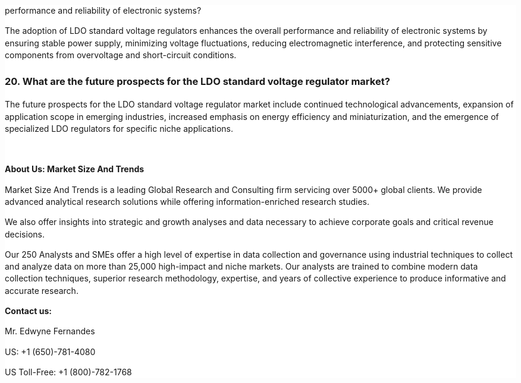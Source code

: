 performance and reliability of electronic systems?</h3><p>The adoption of LDO standard voltage regulators enhances the overall performance and reliability of electronic systems by ensuring stable power supply, minimizing voltage fluctuations, reducing electromagnetic interference, and protecting sensitive components from overvoltage and short-circuit conditions.</p><h3>20. What are the future prospects for the LDO standard voltage regulator market?</h3><p>The future prospects for the LDO standard voltage regulator market include continued technological advancements, expansion of application scope in emerging industries, increased emphasis on energy efficiency and miniaturization, and the emergence of specialized LDO regulators for specific niche applications.</p></body></html></strong></p><p id="ember65" class="ember-view reader-text-block__paragraph">&nbsp;</p><p id="" class=""><strong>About Us: Market Size And Trends</strong></p><p id="" class="">Market Size And Trends is a leading Global Research and Consulting firm servicing over 5000+ global clients. We provide advanced analytical research solutions while offering information-enriched research studies.</p><p id="" class="">We also offer insights into strategic and growth analyses and data necessary to achieve corporate goals and critical revenue decisions.</p><p id="" class="">Our 250 Analysts and SMEs offer a high level of expertise in data collection and governance using industrial techniques to collect and analyze data on more than 25,000 high-impact and niche markets. Our analysts are trained to combine modern data collection techniques, superior research methodology, expertise, and years of collective experience to produce informative and accurate research.</p><p id="" class=""><strong>Contact us:</strong></p><p id="" class="">Mr. Edwyne Fernandes</p><p id="" class="">US: +1 (650)-781-4080</p><p id="" class="">US Toll-Free: +1 (800)-782-1768</p>